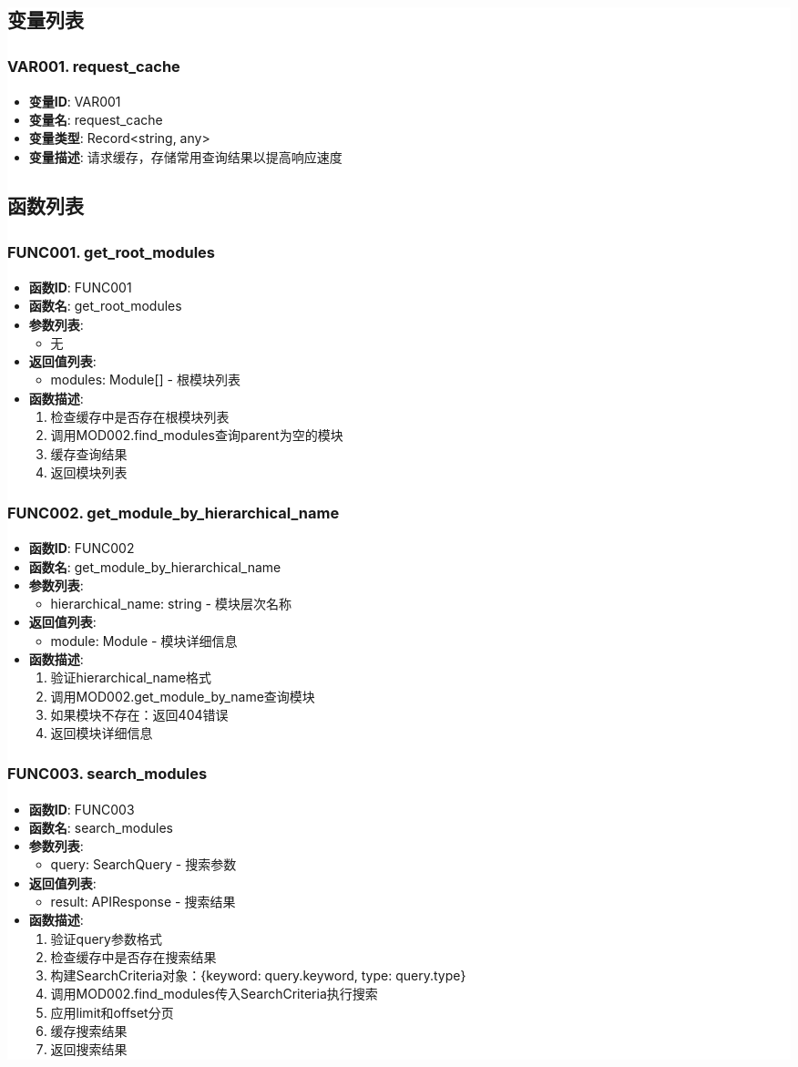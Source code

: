 ## 变量列表

### VAR001. request_cache
- **变量ID**: VAR001
- **变量名**: request_cache
- **变量类型**: Record<string, any>
- **变量描述**: 请求缓存，存储常用查询结果以提高响应速度

## 函数列表

### FUNC001. get_root_modules
- **函数ID**: FUNC001
- **函数名**: get_root_modules
- **参数列表**:
  - 无
- **返回值列表**:
  - modules: Module[] - 根模块列表
- **函数描述**:
  1. 检查缓存中是否存在根模块列表
  2. 调用MOD002.find_modules查询parent为空的模块
  3. 缓存查询结果
  4. 返回模块列表

### FUNC002. get_module_by_hierarchical_name
- **函数ID**: FUNC002
- **函数名**: get_module_by_hierarchical_name
- **参数列表**:
  - hierarchical_name: string - 模块层次名称
- **返回值列表**:
  - module: Module - 模块详细信息
- **函数描述**:
  1. 验证hierarchical_name格式
  2. 调用MOD002.get_module_by_name查询模块
  3. 如果模块不存在：返回404错误
  4. 返回模块详细信息

### FUNC003. search_modules
- **函数ID**: FUNC003
- **函数名**: search_modules
- **参数列表**:
  - query: SearchQuery - 搜索参数
- **返回值列表**:
  - result: APIResponse - 搜索结果
- **函数描述**:
  1. 验证query参数格式
  2. 检查缓存中是否存在搜索结果
  3. 构建SearchCriteria对象：{keyword: query.keyword, type: query.type}
  4. 调用MOD002.find_modules传入SearchCriteria执行搜索
  5. 应用limit和offset分页
  6. 缓存搜索结果
  7. 返回搜索结果
